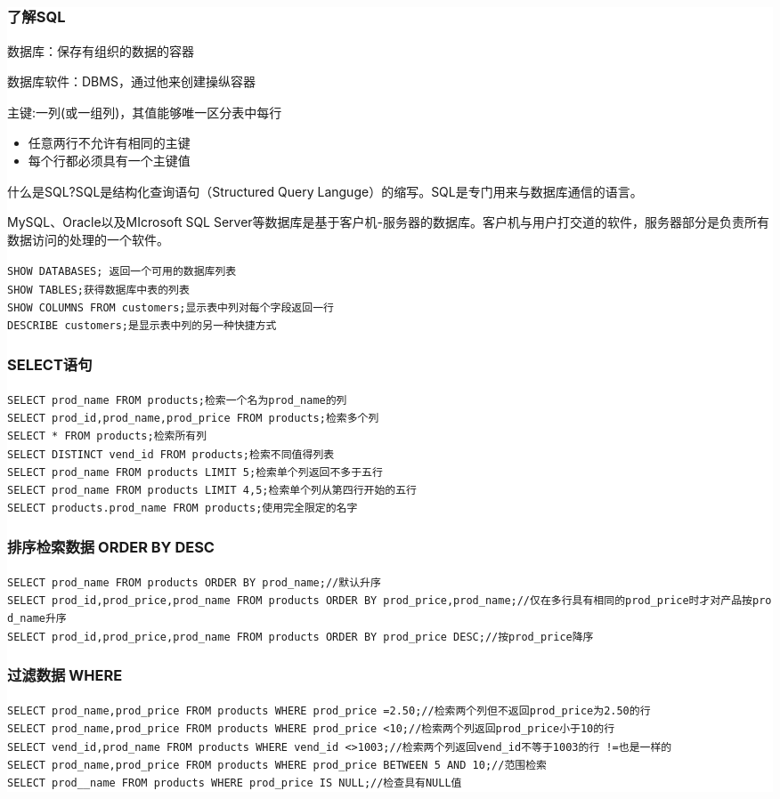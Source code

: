 ### 了解SQL

数据库：保存有组织的数据的容器

数据库软件：DBMS，通过他来创建操纵容器

主键:一列(或一组列)，其值能够唯一区分表中每行

- 任意两行不允许有相同的主键
- 每个行都必须具有一个主键值

什么是SQL?SQL是结构化查询语句（Structured Query Languge）的缩写。SQL是专门用来与数据库通信的语言。


MySQL、Oracle以及MIcrosoft SQL Server等数据库是基于客户机-服务器的数据库。客户机与用户打交道的软件，服务器部分是负责所有数据访问的处理的一个软件。

```mysql
SHOW DATABASES; 返回一个可用的数据库列表
SHOW TABLES;获得数据库中表的列表
SHOW COLUMNS FROM customers;显示表中列对每个字段返回一行
DESCRIBE customers;是显示表中列的另一种快捷方式
```



### SELECT语句 

```mysql
SELECT prod_name FROM products;检索一个名为prod_name的列
SELECT prod_id,prod_name,prod_price FROM products;检索多个列
SELECT * FROM products;检索所有列
SELECT DISTINCT vend_id FROM products;检索不同值得列表
SELECT prod_name FROM products LIMIT 5;检索单个列返回不多于五行
SELECT prod_name FROM products LIMIT 4,5;检索单个列从第四行开始的五行
SELECT products.prod_name FROM products;使用完全限定的名字
```



### 排序检索数据 ORDER BY   DESC

```mysql
SELECT prod_name FROM products ORDER BY prod_name;//默认升序
SELECT prod_id,prod_price,prod_name FROM products ORDER BY prod_price,prod_name;//仅在多行具有相同的prod_price时才对产品按prod_name升序
SELECT prod_id,prod_price,prod_name FROM products ORDER BY prod_price DESC;//按prod_price降序
```



### 过滤数据  WHERE 

```mysql
SELECT prod_name,prod_price FROM products WHERE prod_price =2.50;//检索两个列但不返回prod_price为2.50的行
SELECT prod_name,prod_price FROM products WHERE prod_price <10;//检索两个列返回prod_price小于10的行
SELECT vend_id,prod_name FROM products WHERE vend_id <>1003;//检索两个列返回vend_id不等于1003的行 !=也是一样的
SELECT prod_name,prod_price FROM products WHERE prod_price BETWEEN 5 AND 10;//范围检索
SELECT prod__name FROM products WHERE prod_price IS NULL;//检查具有NULL值
```
